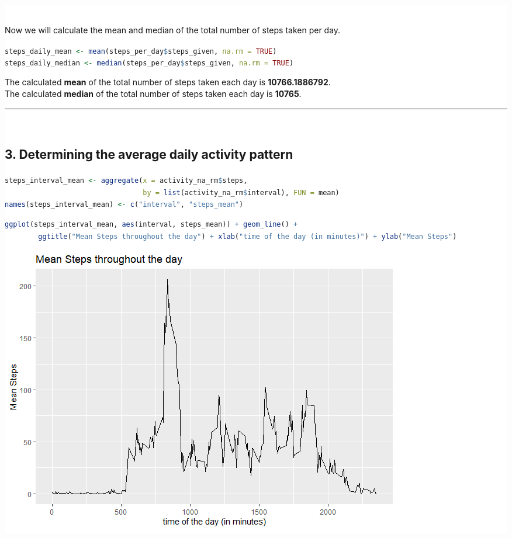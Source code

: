 <br>

Now we will calculate the mean and median of the total number of steps taken per day.

```r
steps_daily_mean <- mean(steps_per_day$steps_given, na.rm = TRUE)
steps_daily_median <- median(steps_per_day$steps_given, na.rm = TRUE)
```

The calculated **mean** of the total number of steps taken each day is **10766.1886792**.  
The calculated **median** of the total number of steps taken each day is **10765**.

***

<br>

## 3. Determining the average daily activity pattern


```r
steps_interval_mean <- aggregate(x = activity_na_rm$steps,
                                 by = list(activity_na_rm$interval), FUN = mean)
names(steps_interval_mean) <- c("interval", "steps_mean")
```


```r
ggplot(steps_interval_mean, aes(interval, steps_mean)) + geom_line() +
        ggtitle("Mean Steps throughout the day") + xlab("time of the day (in minutes)") + ylab("Mean Steps")
```

![](PA1_template_files/figure-html/unnamed-chunk-5-1.png)
